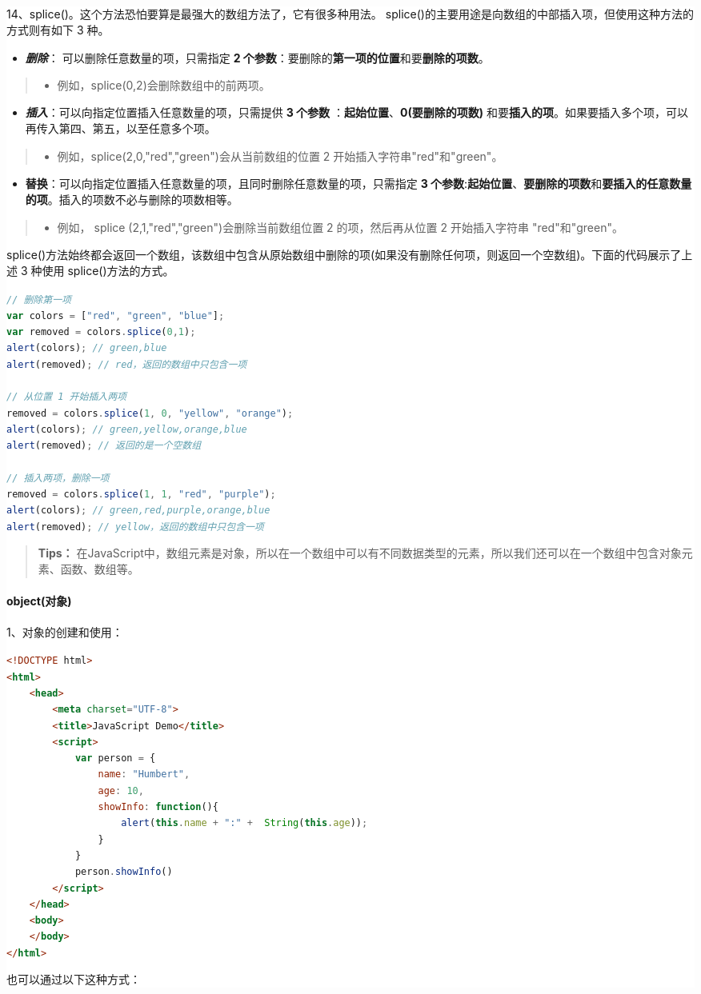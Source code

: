 14、splice()。这个方法恐怕要算是最强大的数组方法了，它有很多种用法。 splice()的主要用途是向数组的中部插入项，但使用这种方法的方式则有如下 3 种。

* ***删除***： 可以删除任意数量的项，只需指定 **2 个参数**：要删除的**第一项的位置**和要**删除的项数**。 
> * 例如，splice(0,2)会删除数组中的前两项。

* ***插入***：可以向指定位置插入任意数量的项，只需提供 **3 个参数** ：**起始位置**、**0(要删除的项数)** 和要**插入的项**。如果要插入多个项，可以再传入第四、第五，以至任意多个项。
> * 例如，splice(2,0,"red","green")会从当前数组的位置 2 开始插入字符串"red"和"green"。

* **替换**：可以向指定位置插入任意数量的项，且同时删除任意数量的项，只需指定 **3 个参数**:**起始位置**、**要删除的项数**和**要插入的任意数量的项**。插入的项数不必与删除的项数相等。
> * 例如， splice (2,1,"red","green")会删除当前数组位置 2 的项，然后再从位置 2 开始插入字符串 "red"和"green"。

splice()方法始终都会返回一个数组，该数组中包含从原始数组中删除的项(如果没有删除任何项，则返回一个空数组)。下面的代码展示了上述 3 种使用 splice()方法的方式。


```javascript
// 删除第一项
var colors = ["red", "green", "blue"];
var removed = colors.splice(0,1); 
alert(colors); // green,blue 
alert(removed); // red，返回的数组中只包含一项

// 从位置 1 开始插入两项
removed = colors.splice(1, 0, "yellow", "orange"); 
alert(colors); // green,yellow,orange,blue 
alert(removed); // 返回的是一个空数组

// 插入两项，删除一项
removed = colors.splice(1, 1, "red", "purple"); 
alert(colors); // green,red,purple,orange,blue 
alert(removed); // yellow，返回的数组中只包含一项
```

> **Tips：**
> 在JavaScript中，数组元素是对象，所以在一个数组中可以有不同数据类型的元素，所以我们还可以在一个数组中包含对象元素、函数、数组等。

#### object(对象)

1、对象的创建和使用：

```html
<!DOCTYPE html>
<html>
	<head>
		<meta charset="UTF-8">
		<title>JavaScript Demo</title>
		<script>
			var person = {
				name: "Humbert",
				age: 10,
				showInfo: function(){
					alert(this.name + ":" +  String(this.age));
				}
			}
			person.showInfo()
		</script>
	</head>
	<body>
	</body>
</html>
```
也可以通过以下这种方式：
